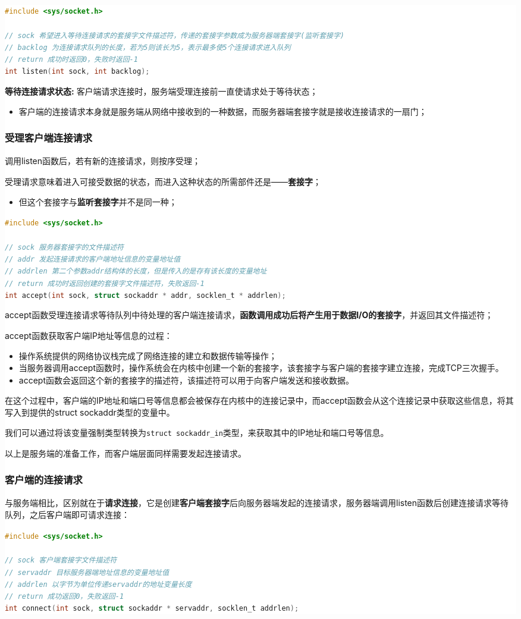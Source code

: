 ```c
#include <sys/socket.h>

// sock 希望进入等待连接请求的套接字文件描述符，传递的套接字参数成为服务器端套接字(监听套接字)
// backlog 为连接请求队列的长度，若为5则该长为5，表示最多使5个连接请求进入队列
// return 成功时返回0，失败时返回-1
int listen(int sock, int backlog);
```

**等待连接请求状态:** 客户端请求连接时，服务端受理连接前一直使请求处于等待状态；

- 客户端的连接请求本身就是服务端从网络中接收到的一种数据，而服务器端套接字就是接收连接请求的一扇门；

### 受理客户端连接请求

调用listen函数后，若有新的连接请求，则按序受理；

受理请求意味着进入可接受数据的状态，而进入这种状态的所需部件还是——**套接字**；

- 但这个套接字与**监听套接字**并不是同一种；

```c
#include <sys/socket.h>

// sock 服务器套接字的文件描述符
// addr 发起连接请求的客户端地址信息的变量地址值
// addrlen 第二个参数addr结构体的长度，但是传入的是存有该长度的变量地址
// return 成功时返回创建的套接字文件描述符，失败返回-1
int accept(int sock, struct sockaddr * addr, socklen_t * addrlen);
```

accept函数受理连接请求等待队列中待处理的客户端连接请求，**函数调用成功后将产生用于数据I/O的套接字**，并返回其文件描述符；

accept函数获取客户端IP地址等信息的过程：
- 操作系统提供的网络协议栈完成了网络连接的建立和数据传输等操作；
- 当服务器调用accept函数时，操作系统会在内核中创建一个新的套接字，该套接字与客户端的套接字建立连接，完成TCP三次握手。
- accept函数会返回这个新的套接字的描述符，该描述符可以用于向客户端发送和接收数据。

在这个过程中，客户端的IP地址和端口号等信息都会被保存在内核中的连接记录中，而accept函数会从这个连接记录中获取这些信息，将其写入到提供的struct sockaddr类型的变量中。

我们可以通过将该变量强制类型转换为`struct sockaddr_in`类型，来获取其中的IP地址和端口号等信息。

以上是服务端的准备工作，而客户端层面同样需要发起连接请求。

### 客户端的连接请求

与服务端相比，区别就在于**请求连接**，它是创建**客户端套接字**后向服务器端发起的连接请求，服务器端调用listen函数后创建连接请求等待队列，之后客户端即可请求连接：

```c
#include <sys/socket.h>

// sock 客户端套接字文件描述符
// servaddr 目标服务器端地址信息的变量地址值
// addrlen 以字节为单位传递servaddr的地址变量长度
// return 成功返回0，失败返回-1
int connect(int sock, struct sockaddr * servaddr, socklen_t addrlen);
```
